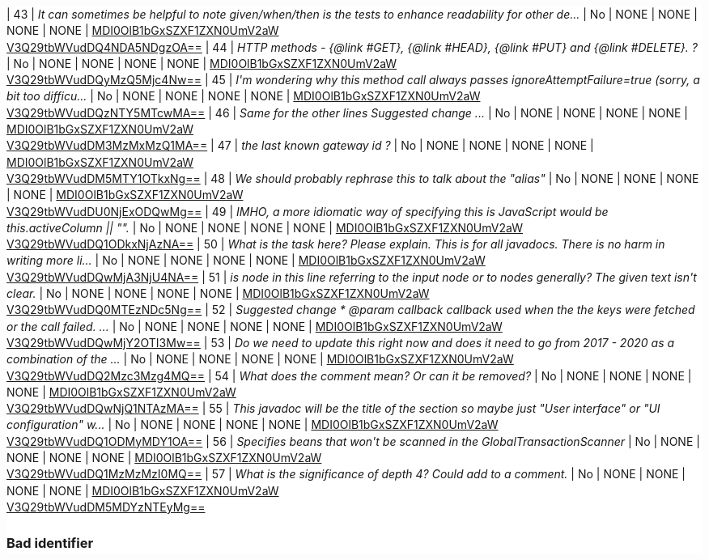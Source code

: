 | 43 | *It can sometimes be helpful to note given/when/then is the tests to enhance readability for other de...* | No | NONE | NONE | NONE | NONE | [MDI0OlB1bGxSZXF1ZXN0UmV2aW<br/>V3Q29tbWVudDQ4NDA5NDgzOA==](https://delanohelio.github.io/code_reviews/inlineReviewPageV2.html?json=https://delanohelio.github.io/code_reviews/dedica-team_nivio/pr_250.json&inline=MDI0OlB1bGxSZXF1ZXN0UmV2aWV3Q29tbWVudDQ4NDA5NDgzOA==)
| 44 | *HTTP methods - {@link #GET}, {@link #HEAD}, {@link #PUT} and {@link #DELETE}. ?* | No | NONE | NONE | NONE | NONE | [MDI0OlB1bGxSZXF1ZXN0UmV2aW<br/>V3Q29tbWVudDQyMzQ5Mjc4Nw==](https://delanohelio.github.io/code_reviews/inlineReviewPageV2.html?json=https://delanohelio.github.io/code_reviews/line_armeria/pr_2661.json&inline=MDI0OlB1bGxSZXF1ZXN0UmV2aWV3Q29tbWVudDQyMzQ5Mjc4Nw==)
| 45 | *I'm wondering why this method call always passes ignoreAttemptFailure=true (sorry, a bit too difficu...* | No | NONE | NONE | NONE | NONE | [MDI0OlB1bGxSZXF1ZXN0UmV2aW<br/>V3Q29tbWVudDQzNTY5MTcwMA==](https://delanohelio.github.io/code_reviews/inlineReviewPageV2.html?json=https://delanohelio.github.io/code_reviews/treasure-data_digdag/pr_1409.json&inline=MDI0OlB1bGxSZXF1ZXN0UmV2aWV3Q29tbWVudDQzNTY5MTcwMA==)
| 46 | *Same for the other lines                         Suggested change                                   ...* | No | NONE | NONE | NONE | NONE | [MDI0OlB1bGxSZXF1ZXN0UmV2aW<br/>V3Q29tbWVudDM3MzMxMzQ1MA==](https://delanohelio.github.io/code_reviews/inlineReviewPageV2.html?json=https://delanohelio.github.io/code_reviews/patchworkmc_patchwork-api/pr_38.json&inline=MDI0OlB1bGxSZXF1ZXN0UmV2aWV3Q29tbWVudDM3MzMxMzQ1MA==)
| 47 | *the last known gateway id ?* | No | NONE | NONE | NONE | NONE | [MDI0OlB1bGxSZXF1ZXN0UmV2aW<br/>V3Q29tbWVudDM5MTY1OTkxNg==](https://delanohelio.github.io/code_reviews/inlineReviewPageV2.html?json=https://delanohelio.github.io/code_reviews/eclipse_hono/pr_1828.json&inline=MDI0OlB1bGxSZXF1ZXN0UmV2aWV3Q29tbWVudDM5MTY1OTkxNg==)
| 48 | *We should probably rephrase this to talk about the "alias"* | No | NONE | NONE | NONE | NONE | [MDI0OlB1bGxSZXF1ZXN0UmV2aW<br/>V3Q29tbWVudDU0NjExODQwMg==](https://delanohelio.github.io/code_reviews/inlineReviewPageV2.html?json=https://delanohelio.github.io/code_reviews/ionic-team_capacitor/pr_3967.json&inline=MDI0OlB1bGxSZXF1ZXN0UmV2aWV3Q29tbWVudDU0NjExODQwMg==)
| 49 | *IMHO, a more idiomatic way of specifying this is JavaScript would be this.activeColumn \|\| "".* | No | NONE | NONE | NONE | NONE | [MDI0OlB1bGxSZXF1ZXN0UmV2aW<br/>V3Q29tbWVudDQ1ODkxNjAzNA==](https://delanohelio.github.io/code_reviews/inlineReviewPageV2.html?json=https://delanohelio.github.io/code_reviews/rstudio_rstudio/pr_7416.json&inline=MDI0OlB1bGxSZXF1ZXN0UmV2aWV3Q29tbWVudDQ1ODkxNjAzNA==)
| 50 | *What is the task here? Please explain. This is for all javadocs. There is no harm in writing more li...* | No | NONE | NONE | NONE | NONE | [MDI0OlB1bGxSZXF1ZXN0UmV2aW<br/>V3Q29tbWVudDQwMjA3NjU4NA==](https://delanohelio.github.io/code_reviews/inlineReviewPageV2.html?json=https://delanohelio.github.io/code_reviews/apache_hadoop/pr_1899.json&inline=MDI0OlB1bGxSZXF1ZXN0UmV2aWV3Q29tbWVudDQwMjA3NjU4NA==)
| 51 | *is node in this line referring to the input node or to nodes generally? The given text isn't clear.* | No | NONE | NONE | NONE | NONE | [MDI0OlB1bGxSZXF1ZXN0UmV2aW<br/>V3Q29tbWVudDQ0MTEzNDc5Ng==](https://delanohelio.github.io/code_reviews/inlineReviewPageV2.html?json=https://delanohelio.github.io/code_reviews/typetools_checker-framework/pr_3370.json&inline=MDI0OlB1bGxSZXF1ZXN0UmV2aWV3Q29tbWVudDQ0MTEzNDc5Ng==)
| 52 | *Suggested change * @param callback callback used when the the keys were fetched or the call failed. ...* | No | NONE | NONE | NONE | NONE | [MDI0OlB1bGxSZXF1ZXN0UmV2aW<br/>V3Q29tbWVudDQwMjY2OTI3Mw==](https://delanohelio.github.io/code_reviews/inlineReviewPageV2.html?json=https://delanohelio.github.io/code_reviews/realm_realm-java/pr_6786.json&inline=MDI0OlB1bGxSZXF1ZXN0UmV2aWV3Q29tbWVudDQwMjY2OTI3Mw==)
| 53 | *Do we need to update this right now and does it need to go from 2017 - 2020 as a combination of the ...* | No | NONE | NONE | NONE | NONE | [MDI0OlB1bGxSZXF1ZXN0UmV2aW<br/>V3Q29tbWVudDQ2Mzc3Mzg4MQ==](https://delanohelio.github.io/code_reviews/inlineReviewPageV2.html?json=https://delanohelio.github.io/code_reviews/smartdevicelink_sdl_java_suite/pr_1426.json&inline=MDI0OlB1bGxSZXF1ZXN0UmV2aWV3Q29tbWVudDQ2Mzc3Mzg4MQ==)
| 54 | *What does the comment mean? Or can it be removed?* | No | NONE | NONE | NONE | NONE | [MDI0OlB1bGxSZXF1ZXN0UmV2aW<br/>V3Q29tbWVudDQwNjQ1NTAzMA==](https://delanohelio.github.io/code_reviews/inlineReviewPageV2.html?json=https://delanohelio.github.io/code_reviews/apache_storm/pr_3244.json&inline=MDI0OlB1bGxSZXF1ZXN0UmV2aWV3Q29tbWVudDQwNjQ1NTAzMA==)
| 55 | *This javadoc will be the title of the section so maybe just "User interface" or "UI configuration" w...* | No | NONE | NONE | NONE | NONE | [MDI0OlB1bGxSZXF1ZXN0UmV2aW<br/>V3Q29tbWVudDQ1ODMyMDY1OA==](https://delanohelio.github.io/code_reviews/inlineReviewPageV2.html?json=https://delanohelio.github.io/code_reviews/quarkusio_quarkus/pr_10890.json&inline=MDI0OlB1bGxSZXF1ZXN0UmV2aWV3Q29tbWVudDQ1ODMyMDY1OA==)
| 56 | *Specifies beans that won't be scanned in the GlobalTransactionScanner* | No | NONE | NONE | NONE | NONE | [MDI0OlB1bGxSZXF1ZXN0UmV2aW<br/>V3Q29tbWVudDQ1MzMzMzI0MQ==](https://delanohelio.github.io/code_reviews/inlineReviewPageV2.html?json=https://delanohelio.github.io/code_reviews/seata_seata/pr_2852.json&inline=MDI0OlB1bGxSZXF1ZXN0UmV2aWV3Q29tbWVudDQ1MzMzMzI0MQ==)
| 57 | *What is the significance of depth 4? Could add to a comment.* | No | NONE | NONE | NONE | NONE | [MDI0OlB1bGxSZXF1ZXN0UmV2aW<br/>V3Q29tbWVudDM5MDYzNTEyMg==](https://delanohelio.github.io/code_reviews/inlineReviewPageV2.html?json=https://delanohelio.github.io/code_reviews/apache_accumulo/pr_1558.json&inline=MDI0OlB1bGxSZXF1ZXN0UmV2aWV3Q29tbWVudDM5MDYzNTEyMg==)

### Bad identifier